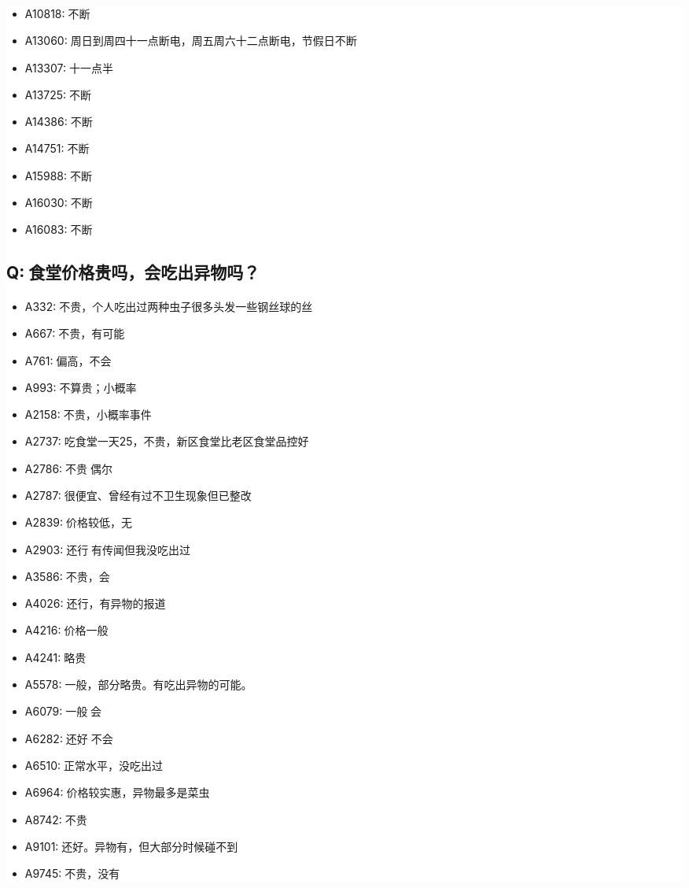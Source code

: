 - A10818: 不断

- A13060: 周日到周四十一点断电，周五周六十二点断电，节假日不断

- A13307: 十一点半

- A13725: 不断

- A14386: 不断

- A14751: 不断

- A15988: 不断

- A16030: 不断

- A16083: 不断

## Q: 食堂价格贵吗，会吃出异物吗？

- A332: 不贵，个人吃出过两种虫子很多头发一些钢丝球的丝

- A667: 不贵，有可能

- A761: 偏高，不会

- A993: 不算贵；小概率

- A2158: 不贵，小概率事件

- A2737: 吃食堂一天25，不贵，新区食堂比老区食堂品控好

- A2786: 不贵 偶尔

- A2787: 很便宜、曾经有过不卫生现象但已整改

- A2839: 价格较低，无

- A2903: 还行 有传闻但我没吃出过

- A3586: 不贵，会

- A4026: 还行，有异物的报道

- A4216: 价格一般

- A4241: 略贵

- A5578: 一般，部分略贵。有吃出异物的可能。

- A6079: 一般 会

- A6282: 还好 不会

- A6510: 正常水平，没吃出过

- A6964: 价格较实惠，异物最多是菜虫

- A8742: 不贵

- A9101: 还好。异物有，但大部分时候碰不到

- A9745: 不贵，没有
